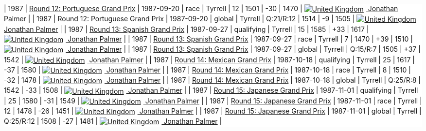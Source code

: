| 1987 | [Round 12: Portuguese Grand Prix](../seasons/1987-season-report#round-12-portuguese-grand-prix) | 1987-09-20 | race | Tyrrell | 12 | 1501 | -30 | 1470 | [<img src="https://upload.wikimedia.org/wikipedia/commons/thumb/8/83/Flag_of_the_United_Kingdom_%283-5%29.svg/512px-Flag_of_the_United_Kingdom_%283-5%29.svg.png?20250726143817" alt="United Kingdom" width="20" height="auto" style="vertical-align: middle; margin-right: 5px;" onerror="this.outerHTML='🇬🇧'; this.style.marginRight='5px';"/> Jonathan Palmer](jonathan-palmer) |
| 1987 | [Round 12: Portuguese Grand Prix](../seasons/1987-season-report#round-12-portuguese-grand-prix) | 1987-09-20 | global | Tyrrell | Q:21/R:12 | 1514 | -9 | 1505 | [<img src="https://upload.wikimedia.org/wikipedia/commons/thumb/8/83/Flag_of_the_United_Kingdom_%283-5%29.svg/512px-Flag_of_the_United_Kingdom_%283-5%29.svg.png?20250726143817" alt="United Kingdom" width="20" height="auto" style="vertical-align: middle; margin-right: 5px;" onerror="this.outerHTML='🇬🇧'; this.style.marginRight='5px';"/> Jonathan Palmer](jonathan-palmer) |
| 1987 | [Round 13: Spanish Grand Prix](../seasons/1987-season-report#round-13-spanish-grand-prix) | 1987-09-27 | qualifying | Tyrrell | 15 | 1585 | +33 | 1617 | [<img src="https://upload.wikimedia.org/wikipedia/commons/thumb/8/83/Flag_of_the_United_Kingdom_%283-5%29.svg/512px-Flag_of_the_United_Kingdom_%283-5%29.svg.png?20250726143817" alt="United Kingdom" width="20" height="auto" style="vertical-align: middle; margin-right: 5px;" onerror="this.outerHTML='🇬🇧'; this.style.marginRight='5px';"/> Jonathan Palmer](jonathan-palmer) |
| 1987 | [Round 13: Spanish Grand Prix](../seasons/1987-season-report#round-13-spanish-grand-prix) | 1987-09-27 | race | Tyrrell | 7 | 1470 | +39 | 1510 | [<img src="https://upload.wikimedia.org/wikipedia/commons/thumb/8/83/Flag_of_the_United_Kingdom_%283-5%29.svg/512px-Flag_of_the_United_Kingdom_%283-5%29.svg.png?20250726143817" alt="United Kingdom" width="20" height="auto" style="vertical-align: middle; margin-right: 5px;" onerror="this.outerHTML='🇬🇧'; this.style.marginRight='5px';"/> Jonathan Palmer](jonathan-palmer) |
| 1987 | [Round 13: Spanish Grand Prix](../seasons/1987-season-report#round-13-spanish-grand-prix) | 1987-09-27 | global | Tyrrell | Q:15/R:7 | 1505 | +37 | 1542 | [<img src="https://upload.wikimedia.org/wikipedia/commons/thumb/8/83/Flag_of_the_United_Kingdom_%283-5%29.svg/512px-Flag_of_the_United_Kingdom_%283-5%29.svg.png?20250726143817" alt="United Kingdom" width="20" height="auto" style="vertical-align: middle; margin-right: 5px;" onerror="this.outerHTML='🇬🇧'; this.style.marginRight='5px';"/> Jonathan Palmer](jonathan-palmer) |
| 1987 | [Round 14: Mexican Grand Prix](../seasons/1987-season-report#round-14-mexican-grand-prix) | 1987-10-18 | qualifying | Tyrrell | 25 | 1617 | -37 | 1580 | [<img src="https://upload.wikimedia.org/wikipedia/commons/thumb/8/83/Flag_of_the_United_Kingdom_%283-5%29.svg/512px-Flag_of_the_United_Kingdom_%283-5%29.svg.png?20250726143817" alt="United Kingdom" width="20" height="auto" style="vertical-align: middle; margin-right: 5px;" onerror="this.outerHTML='🇬🇧'; this.style.marginRight='5px';"/> Jonathan Palmer](jonathan-palmer) |
| 1987 | [Round 14: Mexican Grand Prix](../seasons/1987-season-report#round-14-mexican-grand-prix) | 1987-10-18 | race | Tyrrell | 8 | 1510 | -32 | 1478 | [<img src="https://upload.wikimedia.org/wikipedia/commons/thumb/8/83/Flag_of_the_United_Kingdom_%283-5%29.svg/512px-Flag_of_the_United_Kingdom_%283-5%29.svg.png?20250726143817" alt="United Kingdom" width="20" height="auto" style="vertical-align: middle; margin-right: 5px;" onerror="this.outerHTML='🇬🇧'; this.style.marginRight='5px';"/> Jonathan Palmer](jonathan-palmer) |
| 1987 | [Round 14: Mexican Grand Prix](../seasons/1987-season-report#round-14-mexican-grand-prix) | 1987-10-18 | global | Tyrrell | Q:25/R:8 | 1542 | -33 | 1508 | [<img src="https://upload.wikimedia.org/wikipedia/commons/thumb/8/83/Flag_of_the_United_Kingdom_%283-5%29.svg/512px-Flag_of_the_United_Kingdom_%283-5%29.svg.png?20250726143817" alt="United Kingdom" width="20" height="auto" style="vertical-align: middle; margin-right: 5px;" onerror="this.outerHTML='🇬🇧'; this.style.marginRight='5px';"/> Jonathan Palmer](jonathan-palmer) |
| 1987 | [Round 15: Japanese Grand Prix](../seasons/1987-season-report#round-15-japanese-grand-prix) | 1987-11-01 | qualifying | Tyrrell | 25 | 1580 | -31 | 1549 | [<img src="https://upload.wikimedia.org/wikipedia/commons/thumb/8/83/Flag_of_the_United_Kingdom_%283-5%29.svg/512px-Flag_of_the_United_Kingdom_%283-5%29.svg.png?20250726143817" alt="United Kingdom" width="20" height="auto" style="vertical-align: middle; margin-right: 5px;" onerror="this.outerHTML='🇬🇧'; this.style.marginRight='5px';"/> Jonathan Palmer](jonathan-palmer) |
| 1987 | [Round 15: Japanese Grand Prix](../seasons/1987-season-report#round-15-japanese-grand-prix) | 1987-11-01 | race | Tyrrell | 12 | 1478 | -26 | 1451 | [<img src="https://upload.wikimedia.org/wikipedia/commons/thumb/8/83/Flag_of_the_United_Kingdom_%283-5%29.svg/512px-Flag_of_the_United_Kingdom_%283-5%29.svg.png?20250726143817" alt="United Kingdom" width="20" height="auto" style="vertical-align: middle; margin-right: 5px;" onerror="this.outerHTML='🇬🇧'; this.style.marginRight='5px';"/> Jonathan Palmer](jonathan-palmer) |
| 1987 | [Round 15: Japanese Grand Prix](../seasons/1987-season-report#round-15-japanese-grand-prix) | 1987-11-01 | global | Tyrrell | Q:25/R:12 | 1508 | -27 | 1481 | [<img src="https://upload.wikimedia.org/wikipedia/commons/thumb/8/83/Flag_of_the_United_Kingdom_%283-5%29.svg/512px-Flag_of_the_United_Kingdom_%283-5%29.svg.png?20250726143817" alt="United Kingdom" width="20" height="auto" style="vertical-align: middle; margin-right: 5px;" onerror="this.outerHTML='🇬🇧'; this.style.marginRight='5px';"/> Jonathan Palmer](jonathan-palmer) |